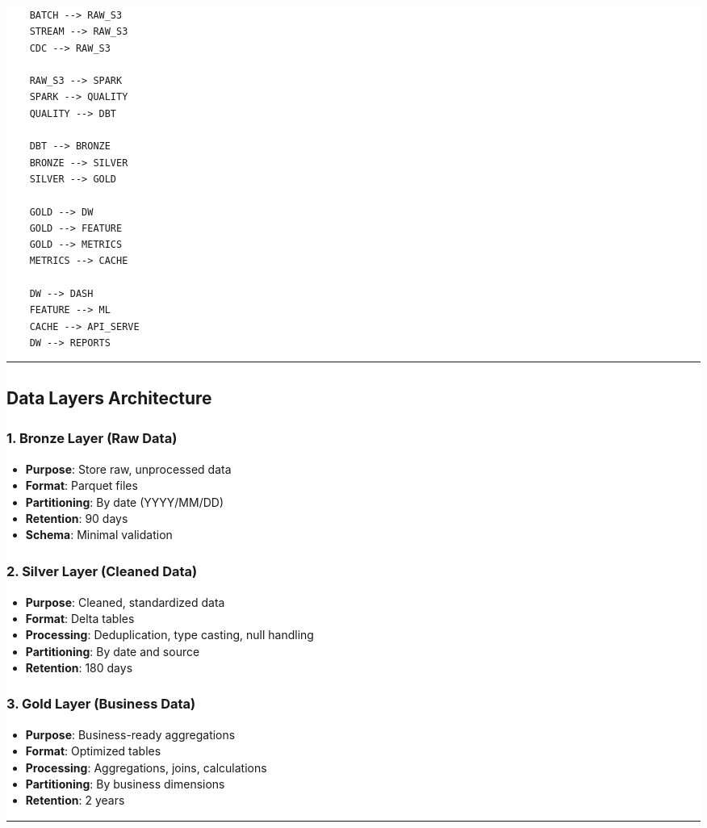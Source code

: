 ```mermaid
    BATCH --> RAW_S3
    STREAM --> RAW_S3
    CDC --> RAW_S3
    
    RAW_S3 --> SPARK
    SPARK --> QUALITY
    QUALITY --> DBT
    
    DBT --> BRONZE
    BRONZE --> SILVER
    SILVER --> GOLD
    
    GOLD --> DW
    GOLD --> FEATURE
    GOLD --> METRICS
    METRICS --> CACHE
    
    DW --> DASH
    FEATURE --> ML
    CACHE --> API_SERVE
    DW --> REPORTS
```

---

## Data Layers Architecture

### 1. Bronze Layer (Raw Data)
- **Purpose**: Store raw, unprocessed data
- **Format**: Parquet files
- **Partitioning**: By date (YYYY/MM/DD)
- **Retention**: 90 days
- **Schema**: Minimal validation

### 2. Silver Layer (Cleaned Data)
- **Purpose**: Cleaned, standardized data
- **Format**: Delta tables
- **Processing**: Deduplication, type casting, null handling
- **Partitioning**: By date and source
- **Retention**: 180 days

### 3. Gold Layer (Business Data)
- **Purpose**: Business-ready aggregations
- **Format**: Optimized tables
- **Processing**: Aggregations, joins, calculations
- **Partitioning**: By business dimensions
- **Retention**: 2 years

---
